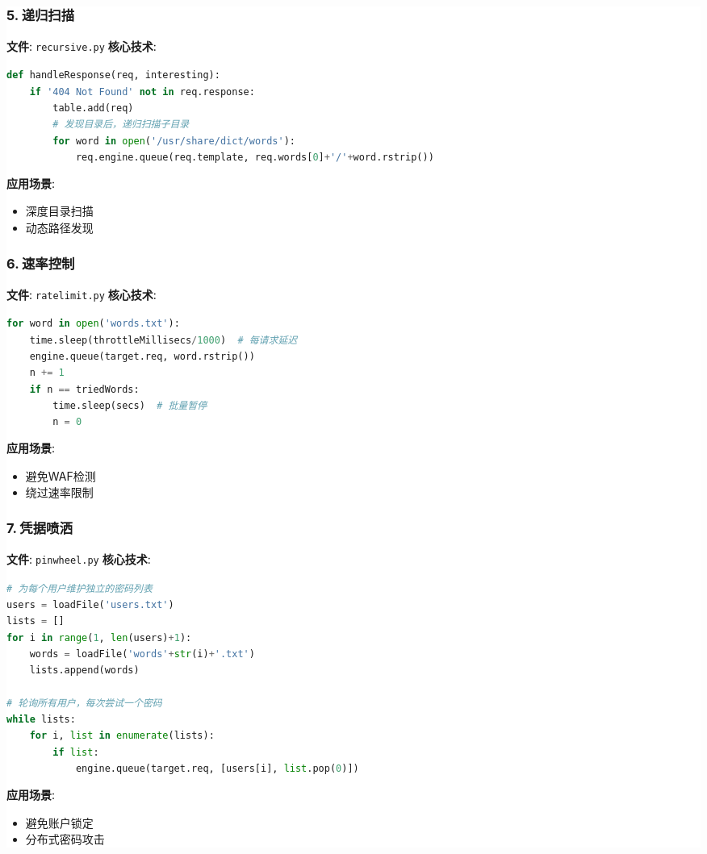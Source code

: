 ### 5. 递归扫描
**文件**: `recursive.py`
**核心技术**:
```python
def handleResponse(req, interesting):
    if '404 Not Found' not in req.response:
        table.add(req)
        # 发现目录后，递归扫描子目录
        for word in open('/usr/share/dict/words'):
            req.engine.queue(req.template, req.words[0]+'/'+word.rstrip())
```
**应用场景**:
- 深度目录扫描
- 动态路径发现

### 6. 速率控制
**文件**: `ratelimit.py`
**核心技术**:
```python
for word in open('words.txt'):
    time.sleep(throttleMillisecs/1000)  # 每请求延迟
    engine.queue(target.req, word.rstrip())
    n += 1
    if n == triedWords:
        time.sleep(secs)  # 批量暂停
        n = 0
```
**应用场景**:
- 避免WAF检测
- 绕过速率限制

### 7. 凭据喷洒
**文件**: `pinwheel.py`
**核心技术**:
```python
# 为每个用户维护独立的密码列表
users = loadFile('users.txt')
lists = []
for i in range(1, len(users)+1):
    words = loadFile('words'+str(i)+'.txt')
    lists.append(words)

# 轮询所有用户，每次尝试一个密码
while lists:
    for i, list in enumerate(lists):
        if list:
            engine.queue(target.req, [users[i], list.pop(0)])
```
**应用场景**:
- 避免账户锁定
- 分布式密码攻击
